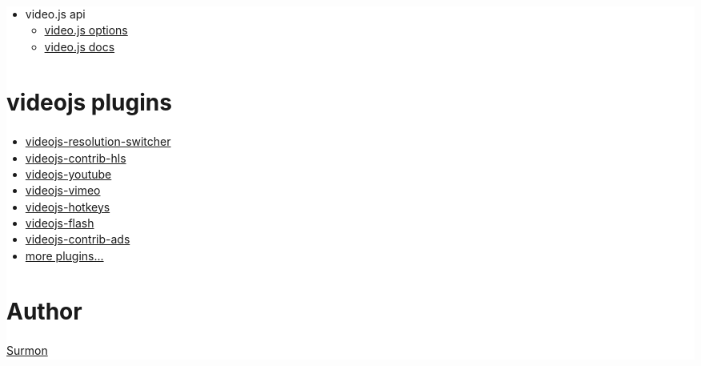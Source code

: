 - video.js api
  * [video.js options](http://docs.videojs.com/tutorial-options.html)
  * [video.js docs](http://docs.videojs.com/)


# videojs plugins

- [videojs-resolution-switcher](https://github.com/kmoskwiak/videojs-resolution-switcher)
- [videojs-contrib-hls](https://github.com/videojs/videojs-contrib-hls)
- [videojs-youtube](https://github.com/videojs/videojs-youtube)
- [videojs-vimeo](https://github.com/videojs/videojs-vimeo)
- [videojs-hotkeys](https://github.com/ctd1500/videojs-hotkeys)
- [videojs-flash](https://github.com/videojs/videojs-flash)
- [videojs-contrib-ads](https://github.com/videojs/videojs-contrib-ads)
- [more plugins...](https://github.com/search?o=desc&q=videojs+plugin&s=stars&type=Repositories&utf8=%E2%9C%93)


# Author
[Surmon](https://surmon.me)
